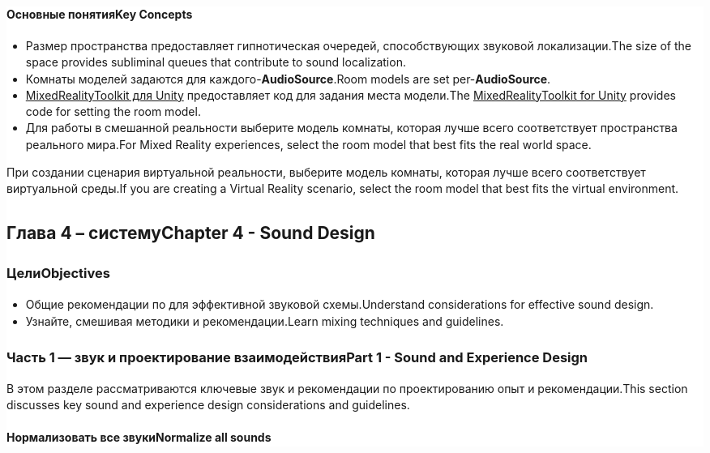 #### <a name="key-concepts"></a><span data-ttu-id="2ca01-347">Основные понятия</span><span class="sxs-lookup"><span data-stu-id="2ca01-347">Key Concepts</span></span>

* <span data-ttu-id="2ca01-348">Размер пространства предоставляет гипнотическая очередей, способствующих звуковой локализации.</span><span class="sxs-lookup"><span data-stu-id="2ca01-348">The size of the space provides subliminal queues that contribute to sound localization.</span></span>
* <span data-ttu-id="2ca01-349">Комнаты моделей задаются для каждого-**AudioSource**.</span><span class="sxs-lookup"><span data-stu-id="2ca01-349">Room models are set per-**AudioSource**.</span></span>
* <span data-ttu-id="2ca01-350">[MixedRealityToolkit для Unity](https://github.com/Microsoft/MixedRealityToolkit-Unity) предоставляет код для задания места модели.</span><span class="sxs-lookup"><span data-stu-id="2ca01-350">The [MixedRealityToolkit for Unity](https://github.com/Microsoft/MixedRealityToolkit-Unity) provides code for setting the room model.</span></span>
* <span data-ttu-id="2ca01-351">Для работы в смешанной реальности выберите модель комнаты, которая лучше всего соответствует пространства реального мира.</span><span class="sxs-lookup"><span data-stu-id="2ca01-351">For Mixed Reality experiences, select the room model that best fits the real world space.</span></span>

<span data-ttu-id="2ca01-352">При создании сценария виртуальной реальности, выберите модель комнаты, которая лучше всего соответствует виртуальной среды.</span><span class="sxs-lookup"><span data-stu-id="2ca01-352">If you are creating a Virtual Reality scenario, select the room model that best fits the virtual environment.</span></span>

## <a name="chapter-4---sound-design"></a><span data-ttu-id="2ca01-353">Глава 4 – систему</span><span class="sxs-lookup"><span data-stu-id="2ca01-353">Chapter 4 - Sound Design</span></span>

### <a name="objectives"></a><span data-ttu-id="2ca01-354">Цели</span><span class="sxs-lookup"><span data-stu-id="2ca01-354">Objectives</span></span>

* <span data-ttu-id="2ca01-355">Общие рекомендации по для эффективной звуковой схемы.</span><span class="sxs-lookup"><span data-stu-id="2ca01-355">Understand considerations for effective sound design.</span></span>
* <span data-ttu-id="2ca01-356">Узнайте, смешивая методики и рекомендации.</span><span class="sxs-lookup"><span data-stu-id="2ca01-356">Learn mixing techniques and guidelines.</span></span>

### <a name="part-1---sound-and-experience-design"></a><span data-ttu-id="2ca01-357">Часть 1 — звук и проектирование взаимодействия</span><span class="sxs-lookup"><span data-stu-id="2ca01-357">Part 1 - Sound and Experience Design</span></span>

<span data-ttu-id="2ca01-358">В этом разделе рассматриваются ключевые звук и рекомендации по проектированию опыт и рекомендации.</span><span class="sxs-lookup"><span data-stu-id="2ca01-358">This section discusses key sound and experience design considerations and guidelines.</span></span>

#### <a name="normalize-all-sounds"></a><span data-ttu-id="2ca01-359">Нормализовать все звуки</span><span class="sxs-lookup"><span data-stu-id="2ca01-359">Normalize all sounds</span></span>
